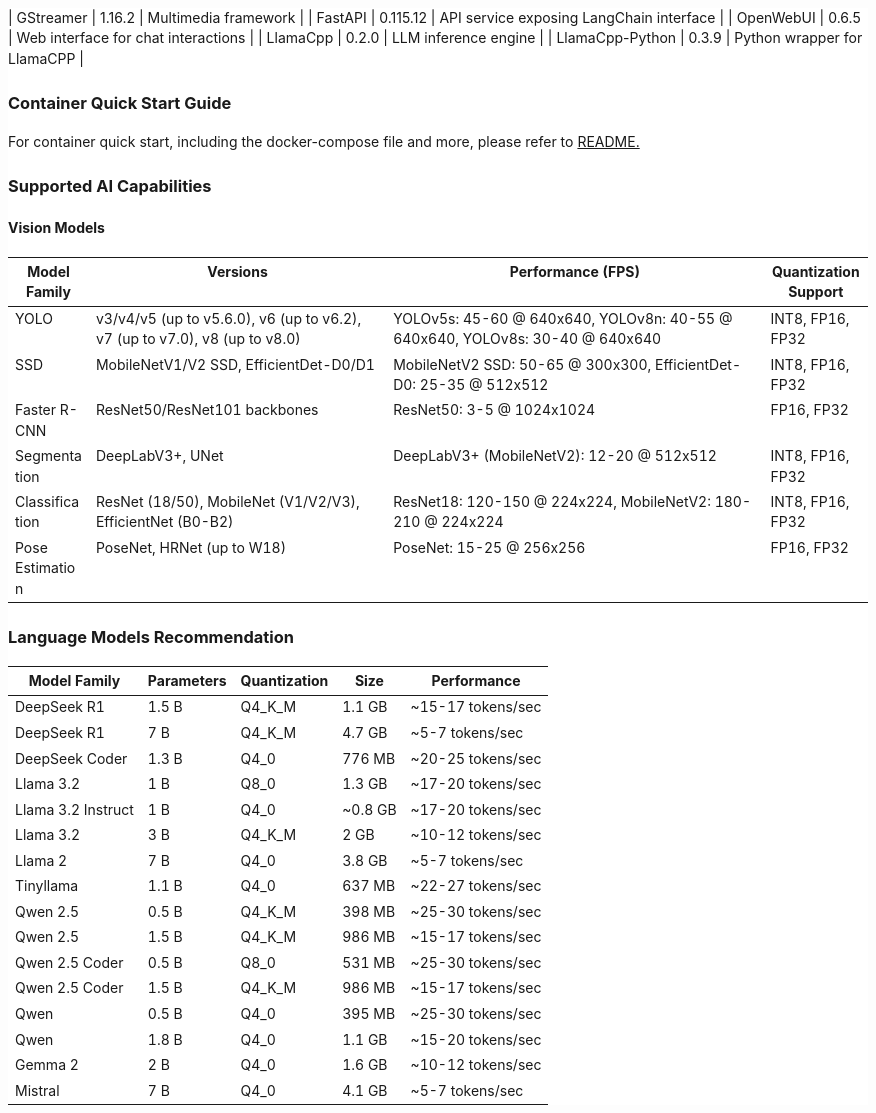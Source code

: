 | GStreamer       | 1.16.2         | Multimedia framework                     |
| FastAPI         | 0.115.12       | API service exposing LangChain interface |
| OpenWebUI       | 0.6.5          | Web interface for chat interactions      |
| LlamaCpp        | 0.2.0          | LLM inference engine                     |
| LlamaCpp-Python | 0.3.9          | Python wrapper for LlamaCPP              |

### Container Quick Start Guide
For container quick start, including the docker-compose file and more, please refer to [README.](https://github.com/Advantech-EdgeSync-Containers/Nagarro-Container-Project/blob/main/LLM-Llama.cpp-on-NVIDIA-Jetson/README.md)

### Supported AI Capabilities

#### Vision Models

| Model Family | Versions | Performance (FPS) | Quantization Support |
|--------------|----------|-------------------|---------------------|
| YOLO | v3/v4/v5 (up to v5.6.0), v6 (up to v6.2), v7 (up to v7.0), v8 (up to v8.0) | YOLOv5s: 45-60 @ 640x640, YOLOv8n: 40-55 @ 640x640, YOLOv8s: 30-40 @ 640x640 | INT8, FP16, FP32 |
| SSD | MobileNetV1/V2 SSD, EfficientDet-D0/D1 | MobileNetV2 SSD: 50-65 @ 300x300, EfficientDet-D0: 25-35 @ 512x512 | INT8, FP16, FP32 |
| Faster R-CNN | ResNet50/ResNet101 backbones | ResNet50: 3-5 @ 1024x1024 | FP16, FP32 |
| Segmentation | DeepLabV3+, UNet | DeepLabV3+ (MobileNetV2): 12-20 @ 512x512 | INT8, FP16, FP32 |
| Classification | ResNet (18/50), MobileNet (V1/V2/V3), EfficientNet (B0-B2) | ResNet18: 120-150 @ 224x224, MobileNetV2: 180-210 @ 224x224 | INT8, FP16, FP32 |
| Pose Estimation | PoseNet, HRNet (up to W18) | PoseNet: 15-25 @ 256x256 | FP16, FP32 |

### Language Models Recommendation

| Model Family | Parameters | Quantization | Size | Performance  |
|--------------|------------|--------------|------|--------------|
| DeepSeek R1 | 1.5 B | Q4_K_M | 1.1 GB | ~15-17 tokens/sec |
| DeepSeek R1 | 7 B | Q4_K_M | 4.7 GB | ~5-7 tokens/sec |
| DeepSeek Coder | 1.3 B | Q4_0 | 776 MB | ~20-25 tokens/sec |
| Llama 3.2 | 1 B | Q8_0 | 1.3 GB | ~17-20 tokens/sec |
| Llama 3.2 Instruct | 1 B | Q4_0 | ~0.8 GB | ~17-20 tokens/sec |
| Llama 3.2 | 3 B | Q4_K_M | 2 GB | ~10-12 tokens/sec |
| Llama 2 | 7 B | Q4_0 | 3.8 GB | ~5-7 tokens/sec |
| Tinyllama | 1.1 B | Q4_0 | 637 MB | ~22-27 tokens/sec |
| Qwen 2.5 | 0.5 B | Q4_K_M | 398 MB | ~25-30 tokens/sec |
| Qwen 2.5 | 1.5 B | Q4_K_M | 986 MB | ~15-17 tokens/sec |
| Qwen 2.5 Coder | 0.5 B | Q8_0 | 531 MB | ~25-30 tokens/sec |
| Qwen 2.5 Coder | 1.5 B | Q4_K_M | 986 MB | ~15-17 tokens/sec |
| Qwen | 0.5 B | Q4_0 | 395 MB | ~25-30 tokens/sec |
| Qwen | 1.8 B | Q4_0 | 1.1 GB | ~15-20 tokens/sec |
| Gemma 2 | 2 B | Q4_0 | 1.6 GB | ~10-12 tokens/sec |
| Mistral | 7 B | Q4_0 | 4.1 GB | ~5-7 tokens/sec |                                     |

